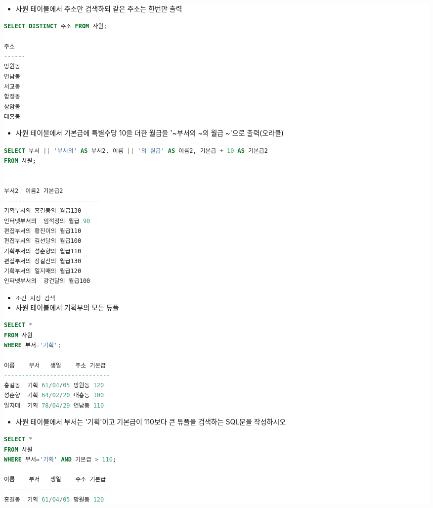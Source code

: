 * 사원 테이블에서 주소만 검색하되 같은 주소는 한번만 출력

```SQL
SELECT DISTINCT 주소 FROM 사원;

주소                                                                                                  
------
망원동
연남동
서교동
합정동
상암동
대흥동
```

* 사원 테이블에서 기본급에 특별수당 10을 더한 월급을 '~부서의 ~의 월급 ~'으로 출력(오라클)

```SQL
SELECT 부서 || '부서의' AS 부서2, 이름 || '의 월급' AS 이름2, 기본급 + 10 AS 기본급2
FROM 사원;


부서2  이름2 기본급2
---------------------------
기획부서의 홍길동의 월급130
인터넷부서의  임꺽정의 월급 90
편집부서의 황진이의 월급110
편집부서의 김선달의 월급100
기획부서의 성춘향의 월급110
편집부서의 장길산의 월급130
기획부서의 일지매의 월급120
인터넷부서의  강건달의 월급100
```

* `조건 지정 검색`
* 사원 테이블에서 기획부의 모든 튜플

```SQL
SELECT *
FROM 사원
WHERE 부서='기획';

이름    부서   생일    주소 기본급
------------------------------
홍길동  기획 61/04/05 망원동 120
성춘향  기획 64/02/20 대흥동 100
일지매  기획 78/04/29 연남동 110
```

* 사원 테이블에서 부서는 '기획'이고 기본급이 110보다 큰 튜플을 검색하는 SQL문을 작성하시오

```SQL
SELECT * 
FROM 사원
WHERE 부서='기획' AND 기본급 > 110;

이름    부서   생일    주소 기본급
------------------------------
홍길동  기획 61/04/05 망원동 120
```
